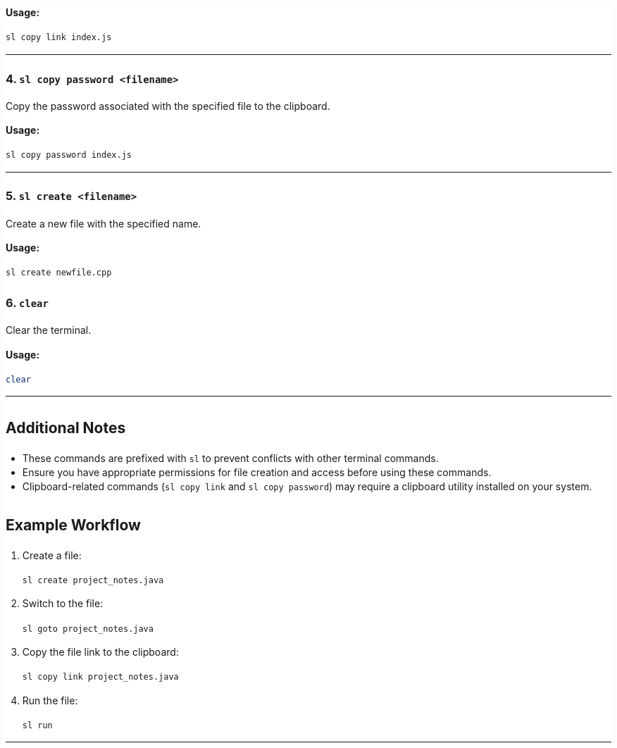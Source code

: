 **Usage:**
```bash
sl copy link index.js
```

---

### 4. `sl copy password <filename>`
Copy the password associated with the specified file to the clipboard.

**Usage:**
```bash
sl copy password index.js
```

---

### 5. `sl create <filename>`
Create a new file with the specified name.

**Usage:**
```bash
sl create newfile.cpp
```
### 6. `clear`
Clear the terminal.

**Usage:**
```bash
clear
```

---

## Additional Notes

- These commands are prefixed with `sl` to prevent conflicts with other terminal commands.
- Ensure you have appropriate permissions for file creation and access before using these commands.
- Clipboard-related commands (`sl copy link` and `sl copy password`) may require a clipboard utility installed on your system.

## Example Workflow
1. Create a file:
   ```bash
   sl create project_notes.java
   ```
2. Switch to the file:
   ```bash
   sl goto project_notes.java
   ```
3. Copy the file link to the clipboard:
   ```bash
   sl copy link project_notes.java
   ```
4. Run the file:
   ```bash
   sl run
   ```

---